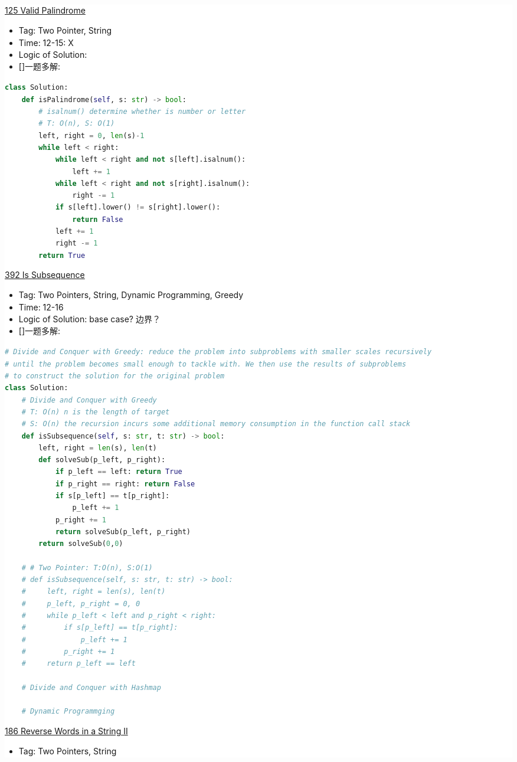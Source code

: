 [125 Valid Palindrome](https://leetcode.com/problems/valid-palindrome/description/)
- Tag: Two Pointer, String
- Time: 12-15: X
- Logic of Solution: 
- []一题多解:
```Python
class Solution:
    def isPalindrome(self, s: str) -> bool:
        # isalnum() determine whether is number or letter 
        # T: O(n), S: O(1)
        left, right = 0, len(s)-1
        while left < right:
            while left < right and not s[left].isalnum():
                left += 1
            while left < right and not s[right].isalnum():
                right -= 1
            if s[left].lower() != s[right].lower():
                return False 
            left += 1 
            right -= 1
        return True
```
[392 Is Subsequence](https://leetcode.com/problems/is-subsequence/description/)
- Tag: Two Pointers, String, Dynamic Programming, Greedy
- Time: 12-16
- Logic of Solution: base case? 边界？
- []一题多解:
```Python
# Divide and Conquer with Greedy: reduce the problem into subproblems with smaller scales recursively
# until the problem becomes small enough to tackle with. We then use the results of subproblems 
# to construct the solution for the original problem
class Solution:
    # Divide and Conquer with Greedy
    # T: O(n) n is the length of target 
    # S: O(n) the recursion incurs some additional memory consumption in the function call stack
    def isSubsequence(self, s: str, t: str) -> bool: 
        left, right = len(s), len(t)
        def solveSub(p_left, p_right):
            if p_left == left: return True 
            if p_right == right: return False 
            if s[p_left] == t[p_right]:
                p_left += 1
            p_right += 1
            return solveSub(p_left, p_right)
        return solveSub(0,0)
    
    # # Two Pointer: T:O(n), S:O(1)
    # def isSubsequence(self, s: str, t: str) -> bool:
    #     left, right = len(s), len(t)
    #     p_left, p_right = 0, 0 
    #     while p_left < left and p_right < right:
    #         if s[p_left] == t[p_right]:
    #             p_left += 1
    #         p_right += 1
    #     return p_left == left

    # Divide and Conquer with Hashmap

    # Dynamic Programmging
```
[186 Reverse Words in a String II](https://leetcode.com/problems/reverse-words-in-a-string-ii/description/)
- Tag: Two Pointers, String
